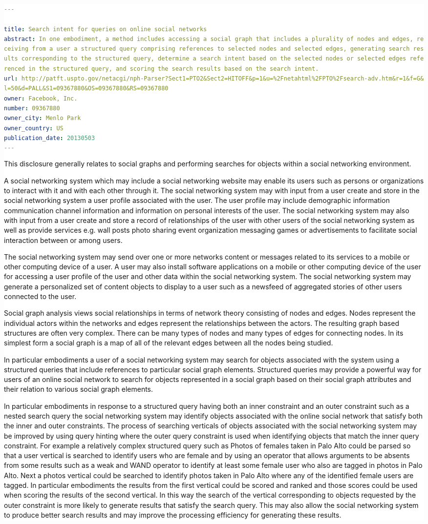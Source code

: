 ```yaml
---

title: Search intent for queries on online social networks
abstract: In one embodiment, a method includes accessing a social graph that includes a plurality of nodes and edges, receiving from a user a structured query comprising references to selected nodes and selected edges, generating search results corresponding to the structured query, determine a search intent based on the selected nodes or selected edges referenced in the structured query, and scoring the search results based on the search intent.
url: http://patft.uspto.gov/netacgi/nph-Parser?Sect1=PTO2&Sect2=HITOFF&p=1&u=%2Fnetahtml%2FPTO%2Fsearch-adv.htm&r=1&f=G&l=50&d=PALL&S1=09367880&OS=09367880&RS=09367880
owner: Facebook, Inc.
number: 09367880
owner_city: Menlo Park
owner_country: US
publication_date: 20130503
---
```

This disclosure generally relates to social graphs and performing searches for objects within a social networking environment.

A social networking system which may include a social networking website may enable its users such as persons or organizations to interact with it and with each other through it. The social networking system may with input from a user create and store in the social networking system a user profile associated with the user. The user profile may include demographic information communication channel information and information on personal interests of the user. The social networking system may also with input from a user create and store a record of relationships of the user with other users of the social networking system as well as provide services e.g. wall posts photo sharing event organization messaging games or advertisements to facilitate social interaction between or among users.

The social networking system may send over one or more networks content or messages related to its services to a mobile or other computing device of a user. A user may also install software applications on a mobile or other computing device of the user for accessing a user profile of the user and other data within the social networking system. The social networking system may generate a personalized set of content objects to display to a user such as a newsfeed of aggregated stories of other users connected to the user.

Social graph analysis views social relationships in terms of network theory consisting of nodes and edges. Nodes represent the individual actors within the networks and edges represent the relationships between the actors. The resulting graph based structures are often very complex. There can be many types of nodes and many types of edges for connecting nodes. In its simplest form a social graph is a map of all of the relevant edges between all the nodes being studied.

In particular embodiments a user of a social networking system may search for objects associated with the system using a structured queries that include references to particular social graph elements. Structured queries may provide a powerful way for users of an online social network to search for objects represented in a social graph based on their social graph attributes and their relation to various social graph elements.

In particular embodiments in response to a structured query having both an inner constraint and an outer constraint such as a nested search query the social networking system may identify objects associated with the online social network that satisfy both the inner and outer constraints. The process of searching verticals of objects associated with the social networking system may be improved by using query hinting where the outer query constraint is used when identifying objects that match the inner query constraint. For example a relatively complex structured query such as Photos of females taken in Palo Alto could be parsed so that a user vertical is searched to identify users who are female and by using an operator that allows arguments to be absents from some results such as a weak and WAND operator to identify at least some female user who also are tagged in photos in Palo Alto. Next a photos vertical could be searched to identify photos taken in Palo Alto where any of the identified female users are tagged. In particular embodiments the results from the first vertical could be scored and ranked and those scores could be used when scoring the results of the second vertical. In this way the search of the vertical corresponding to objects requested by the outer constraint is more likely to generate results that satisfy the search query. This may also allow the social networking system to produce better search results and may improve the processing efficiency for generating these results.

